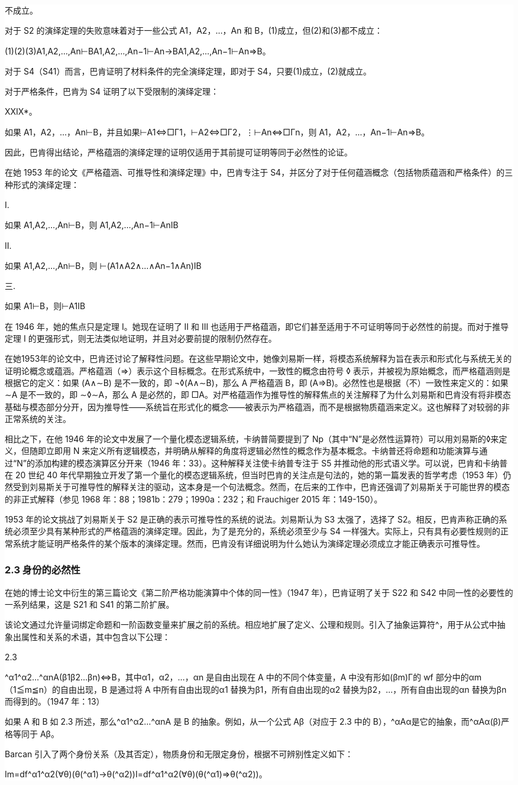  不成立。

对于 S2 的演绎定理的失败意味着对于一些公式 A1，A2，…，An 和 B，(1)成立，但(2)和(3)都不成立：

(1)(2)(3)A1,A2,…,An⊢BA1,A2,…,An−1⊢An→BA1,A2,…,An−1⊢An⇒B。

对于 S4（S41）而言，巴肯证明了材料条件的完全演绎定理，即对于 S4，只要(1)成立，(2)就成立。

对于严格条件，巴肯为 S4 证明了以下受限制的演绎定理：

 XXIX*。

如果 A1，A2，...，An⊢B，并且如果⊢A1⇔□Γ1，⊢A2⇔□Γ2，⋮⊢An⇔□Γn，则 A1，A2，...，An−1⊢An⇒B。

因此，巴肯得出结论，严格蕴涵的演绎定理的证明仅适用于其前提可证明等同于必然性的论证。

在她 1953 年的论文《严格蕴涵、可推导性和演绎定理》中，巴肯专注于 S4，并区分了对于任何蕴涵概念（包括物质蕴涵和严格条件）的三种形式的演绎定理：

I.

如果 A1,A2,…,An⊢B，则 A1,A2,…,An−1⊢AnIB

II.

如果 A1,A2,…,An⊢B，则 ⊢(A1∧A2∧…∧An−1∧An)IB

 三.

 如果 A1⊢B，则⊢A1IB

在 1946 年，她的焦点只是定理 I。她现在证明了 II 和 III 也适用于严格蕴涵，即它们甚至适用于不可证明等同于必然性的前提。而对于推导定理 I 的更强形式，则无法类似地证明，并且对必要前提的限制仍然存在。

在她1953年的论文中，巴肯还讨论了解释性问题。在这些早期论文中，她像刘易斯一样，将模态系统解释为旨在表示和形式化与系统无关的证明论概念或蕴涵。严格蕴涵（⇒）表示这个目标概念。在形式系统中，一致性的概念由符号 ◊ 表示，并被视为原始概念，而严格蕴涵则是根据它的定义：如果 (A∧∼B) 是不一致的，即 ¬◊(A∧∼B)，那么 A 严格蕴涵 B，即 (A⇒B)。必然性也是根据（不）一致性来定义的：如果 ∼A 是不一致的，即 ∼◊∼A，那么 A 是必然的，即 □A。对严格蕴涵作为推导性的解释焦点的关注解释了为什么刘易斯和巴肯没有将非模态基础与模态部分分开，因为推导性——系统旨在形式化的概念——被表示为严格蕴涵，而不是根据物质蕴涵来定义。这也解释了对较弱的非正常系统的关注。

相比之下，在他 1946 年的论文中发展了一个量化模态逻辑系统，卡纳普简要提到了 Np（其中“N”是必然性运算符）可以用刘易斯的◊来定义，但随即立即用 N 来定义所有逻辑模态，并明确从解释的角度将逻辑必然性的概念作为基本概念。卡纳普还将命题和功能演算与通过“N”的添加构建的模态演算区分开来（1946 年：33）。这种解释关注使卡纳普专注于 S5 并推动他的形式语义学。可以说，巴肯和卡纳普在 20 世纪 40 年代早期独立开发了第一个量化的模态逻辑系统，但当时巴肯的关注点是句法的，她的第一篇发表的哲学考虑（1953 年）仍然受到刘易斯关于可推导性的解释关注的驱动，这本身是一个句法概念。然而，在后来的工作中，巴肯还强调了刘易斯关于可能世界的模态的非正式解释（参见 1968 年：88；1981b：279；1990a：232；和 Frauchiger 2015 年：149-150）。

1953 年的论文挑战了刘易斯关于 S2 是正确的表示可推导性的系统的说法。刘易斯认为 S3 太强了，选择了 S2。相反，巴肯声称正确的系统必须至少具有某种形式的严格蕴涵的演绎定理。因此，为了是充分的，系统必须至少与 S4 一样强大。实际上，只有具有必要性规则的正常系统才能证明严格条件的某个版本的演绎定理。然而，巴肯没有详细说明为什么她认为演绎定理必须成立才能正确表示可推导性。

### 2.3 身份的必然性

在她的博士论文中衍生的第三篇论文《第二阶严格功能演算中个体的同一性》（1947 年），巴肯证明了关于 S22 和 S42 中同一性的必要性的一系列结果，这是 S21 和 S41 的第二阶扩展。

该论文通过允许量词绑定命题和一阶函数变量来扩展之前的系统。相应地扩展了定义、公理和规则。引入了抽象运算符^，用于从公式中抽象出属性和关系的术语，其中包含以下公理：

2.3

^α1^α2…^αnA(β1β2…βn)⇔B，其中α1，α2，…，αn 是自由出现在 A 中的不同个体变量，A 中没有形如(βm)Γ的 wf 部分中的αm（1≦m≦n）的自由出现，B 是通过将 A 中所有自由出现的α1 替换为β1，所有自由出现的α2 替换为β2，…，所有自由出现的αn 替换为βn 而得到的。（1947 年：13）

如果 A 和 B 如 2.3 所述，那么^α1^α2…^αnA 是 B 的抽象。例如，从一个公式 Aβ（对应于 2.3 中的 B），^αAα是它的抽象，而^αAα(β)严格等同于 Aβ。

Barcan 引入了两个身份关系（及其否定），物质身份和无限定身份，根据不可辨别性定义如下：

Im=df^α1^α2(∀θ)(θ(^α1)→θ(^α2))I=df^α1^α2(∀θ)(θ(^α1)⇒θ(^α2))。
